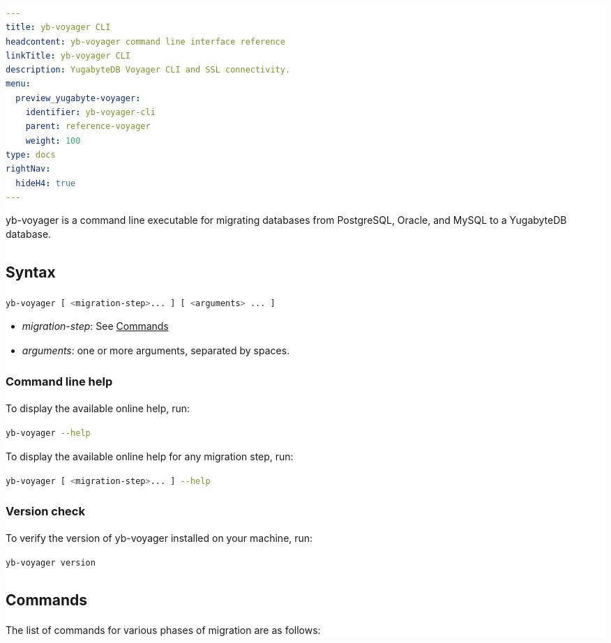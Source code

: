 ```yaml
---
title: yb-voyager CLI
headcontent: yb-voyager command line interface reference
linkTitle: yb-voyager CLI
description: YugabyteDB Voyager CLI and SSL connectivity.
menu:
  preview_yugabyte-voyager:
    identifier: yb-voyager-cli
    parent: reference-voyager
    weight: 100
type: docs
rightNav:
  hideH4: true
---
```


yb-voyager is a command line executable for migrating databases from PostgreSQL, Oracle, and MySQL to a YugabyteDB database.

## Syntax

```sh
yb-voyager [ <migration-step>... ] [ <arguments> ... ]
```

- *migration-step*: See [Commands](#commands)

- *arguments*: one or more arguments, separated by spaces.

### Command line help

To display the available online help, run:

```sh
yb-voyager --help
```

To display the available online help for any migration step, run:

```sh
yb-voyager [ <migration-step>... ] --help
```

### Version check

To verify the version of yb-voyager installed on your machine, run:

```sh
yb-voyager version
```

## Commands

The list of commands for various phases of migration are as follows:
